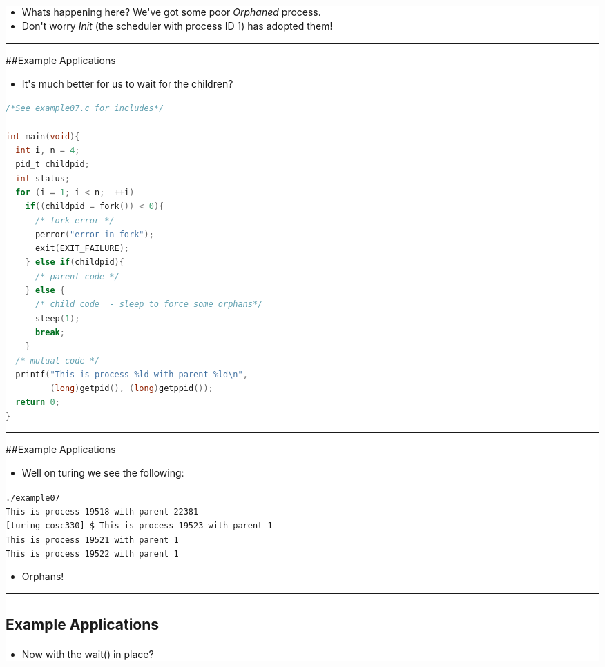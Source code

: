 * Whats happening here? We've got some poor *Orphaned* process.
* Don't worry *Init* (the scheduler with process ID 1) has adopted them!

---
##Example Applications
* It's much better for us to wait for the children?

```c
/*See example07.c for includes*/

int main(void){
  int i, n = 4;
  pid_t childpid;
  int status;
  for (i = 1; i < n;  ++i)
    if((childpid = fork()) < 0){ 
      /* fork error */
      perror("error in fork"); 
      exit(EXIT_FAILURE); 
    } else if(childpid){ 
      /* parent code */ 
    } else { 
      /* child code  - sleep to force some orphans*/ 
      sleep(1);
      break; 
    }
  /* mutual code */   
  printf("This is process %ld with parent %ld\n",
         (long)getpid(), (long)getppid());
  return 0;
}

```

---
##Example Applications

* Well on turing we see the following:

```
./example07
This is process 19518 with parent 22381
[turing cosc330] $ This is process 19523 with parent 1
This is process 19521 with parent 1
This is process 19522 with parent 1

```

* Orphans!

---

## Example Applications
* Now with the wait() in place?
